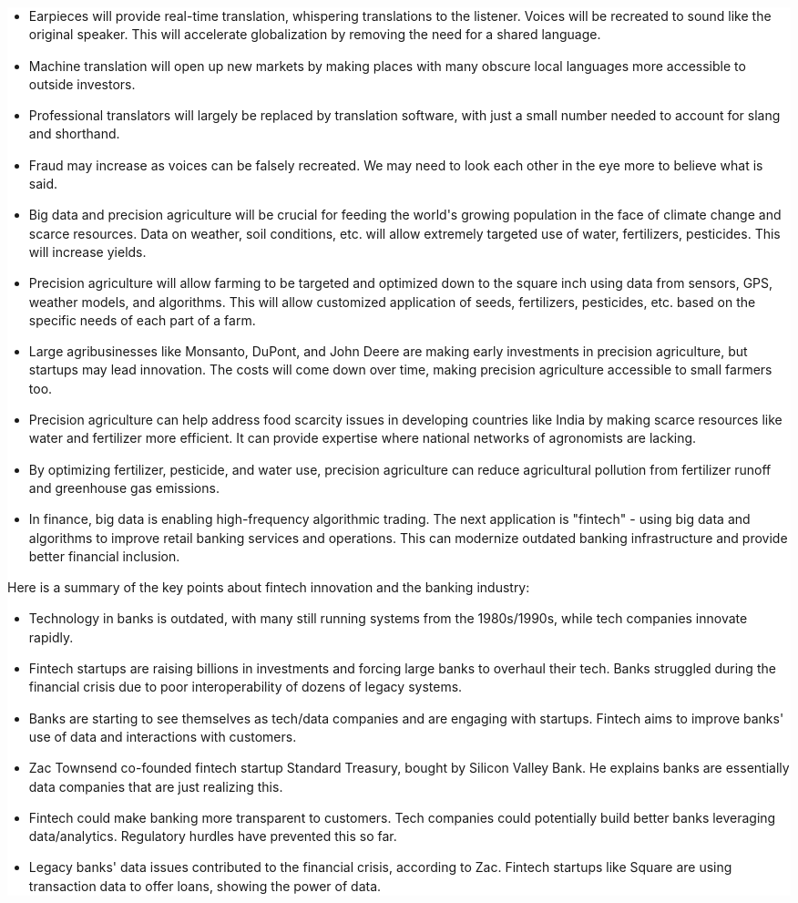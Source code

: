 - Earpieces will provide real-time translation, whispering translations to the listener. Voices will be recreated to sound like the original speaker. This will accelerate globalization by removing the need for a shared language. 

- Machine translation will open up new markets by making places with many obscure local languages more accessible to outside investors. 

- Professional translators will largely be replaced by translation software, with just a small number needed to account for slang and shorthand. 

- Fraud may increase as voices can be falsely recreated. We may need to look each other in the eye more to believe what is said.

- Big data and precision agriculture will be crucial for feeding the world's growing population in the face of climate change and scarce resources. Data on weather, soil conditions, etc. will allow extremely targeted use of water, fertilizers, pesticides. This will increase yields.

 

- Precision agriculture will allow farming to be targeted and optimized down to the square inch using data from sensors, GPS, weather models, and algorithms. This will allow customized application of seeds, fertilizers, pesticides, etc. based on the specific needs of each part of a farm.

- Large agribusinesses like Monsanto, DuPont, and John Deere are making early investments in precision agriculture, but startups may lead innovation. The costs will come down over time, making precision agriculture accessible to small farmers too. 

- Precision agriculture can help address food scarcity issues in developing countries like India by making scarce resources like water and fertilizer more efficient. It can provide expertise where national networks of agronomists are lacking.

- By optimizing fertilizer, pesticide, and water use, precision agriculture can reduce agricultural pollution from fertilizer runoff and greenhouse gas emissions.

- In finance, big data is enabling high-frequency algorithmic trading. The next application is "fintech" - using big data and algorithms to improve retail banking services and operations. This can modernize outdated banking infrastructure and provide better financial inclusion.

 Here is a summary of the key points about fintech innovation and the banking industry:

- Technology in banks is outdated, with many still running systems from the 1980s/1990s, while tech companies innovate rapidly. 

- Fintech startups are raising billions in investments and forcing large banks to overhaul their tech. Banks struggled during the financial crisis due to poor interoperability of dozens of legacy systems. 

- Banks are starting to see themselves as tech/data companies and are engaging with startups. Fintech aims to improve banks' use of data and interactions with customers.

- Zac Townsend co-founded fintech startup Standard Treasury, bought by Silicon Valley Bank. He explains banks are essentially data companies that are just realizing this. 

- Fintech could make banking more transparent to customers. Tech companies could potentially build better banks leveraging data/analytics. Regulatory hurdles have prevented this so far.

- Legacy banks' data issues contributed to the financial crisis, according to Zac. Fintech startups like Square are using transaction data to offer loans, showing the power of data.

 